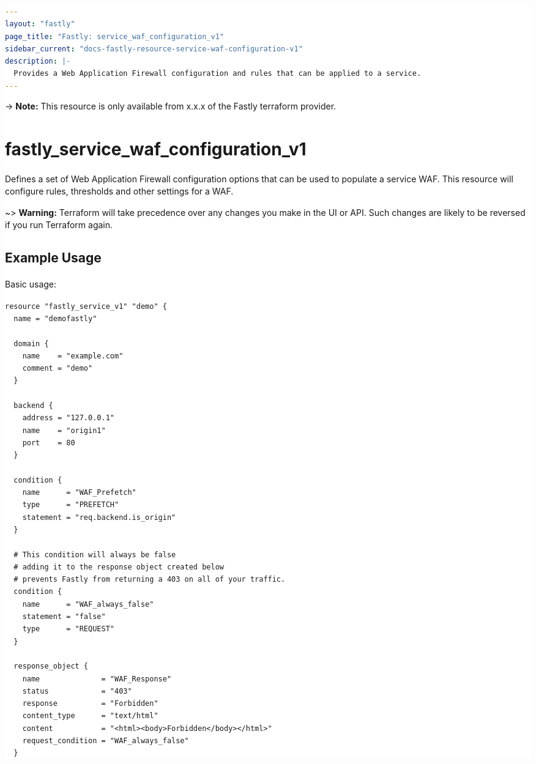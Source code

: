 ```yaml
---
layout: "fastly"
page_title: "Fastly: service_waf_configuration_v1"
sidebar_current: "docs-fastly-resource-service-waf-configuration-v1"
description: |-
  Provides a Web Application Firewall configuration and rules that can be applied to a service. 
---
```


-> **Note:** This resource is only available from x.x.x of the Fastly terraform provider.

# fastly_service_waf_configuration_v1

Defines a set of Web Application Firewall configuration options that can be used to populate a service WAF. This resource will configure rules, thresholds and other settings for a WAF.


~> **Warning:** Terraform will take precedence over any changes you make in the UI or API. Such changes are likely to be reversed if you run Terraform again.    


## Example Usage

Basic usage:

```hcl
resource "fastly_service_v1" "demo" {
  name = "demofastly"

  domain {
    name    = "example.com"
    comment = "demo"
  }

  backend {
    address = "127.0.0.1"
    name    = "origin1"
    port    = 80
  }

  condition {
    name      = "WAF_Prefetch"
    type      = "PREFETCH"
    statement = "req.backend.is_origin"
  }

  # This condition will always be false
  # adding it to the response object created below
  # prevents Fastly from returning a 403 on all of your traffic.
  condition {
    name      = "WAF_always_false"
    statement = "false"
    type      = "REQUEST"
  }

  response_object {
    name              = "WAF_Response"
    status            = "403"
    response          = "Forbidden"
    content_type      = "text/html"
    content           = "<html><body>Forbidden</body></html>"
    request_condition = "WAF_always_false"
  }

```